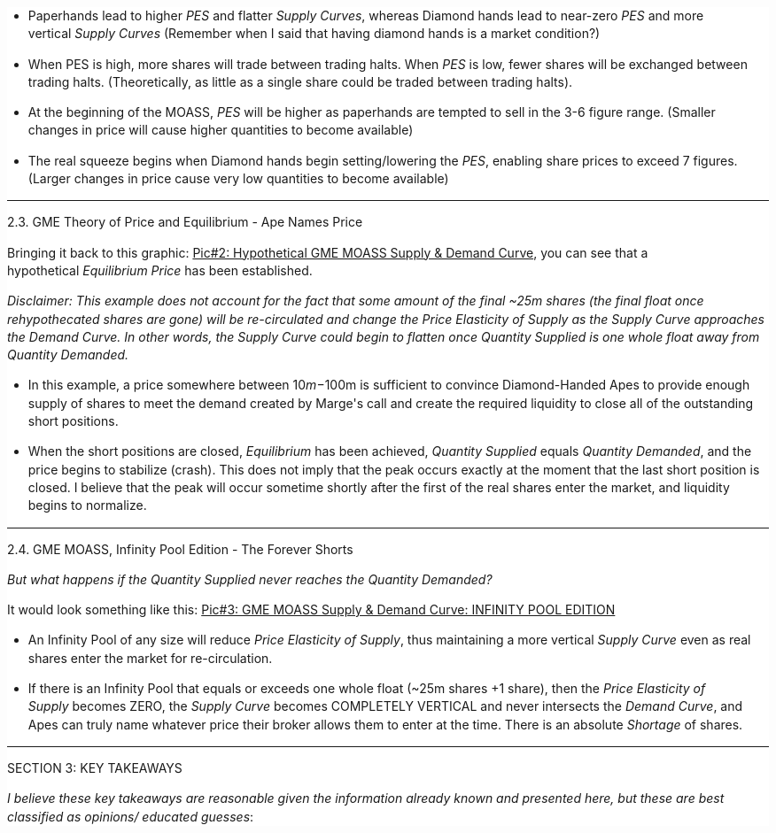 -   Paperhands lead to higher *PES* and flatter *Supply Curves*, whereas Diamond hands lead to near-zero *PES* and more vertical *Supply Curves* (Remember when I said that having diamond hands is a market condition?)

-   When PES is high, more shares will trade between trading halts. When *PES* is low, fewer shares will be exchanged between trading halts. (Theoretically, as little as a single share could be traded between trading halts).

-   At the beginning of the MOASS, *PES* will be higher as paperhands are tempted to sell in the 3-6 figure range. (Smaller changes in price will cause higher quantities to become available)

-   The real squeeze begins when Diamond hands begin setting/lowering the *PES*, enabling share prices to exceed 7 figures. (Larger changes in price cause very low quantities to become available)

* * * * *

2.3. GME Theory of Price and Equilibrium - Ape Names Price

Bringing it back to this graphic: [Pic#2: Hypothetical GME MOASS Supply & Demand Curve](https://imgur.com/a/xVsyDnh), you can see that a hypothetical *Equilibrium Price* has been established.

*Disclaimer: This example does not account for the fact that some amount of the final ~25m shares (the final float once rehypothecated shares are gone) will be re-circulated and change the Price Elasticity of Supply as the Supply Curve approaches the Demand Curve. In other words, the Supply Curve could begin to flatten once Quantity Supplied is one whole float away from Quantity Demanded.*

-   In this example, a price somewhere between $10m-$100m is sufficient to convince Diamond-Handed Apes to provide enough supply of shares to meet the demand created by Marge's call and create the required liquidity to close all of the outstanding short positions.

-   When the short positions are closed, *Equilibrium* has been achieved, *Quantity Supplied* equals *Quantity Demanded*, and the price begins to stabilize (crash). This does not imply that the peak occurs exactly at the moment that the last short position is closed. I believe that the peak will occur sometime shortly after the first of the real shares enter the market, and liquidity begins to normalize.

* * * * *

2.4. GME MOASS, Infinity Pool Edition - The Forever Shorts

*But what happens if the Quantity Supplied never reaches the Quantity Demanded?*

It would look something like this: [Pic#3: GME MOASS Supply & Demand Curve: INFINITY POOL EDITION](https://imgur.com/a/xVsyDnh)

-   An Infinity Pool of any size will reduce *Price Elasticity of Supply*, thus maintaining a more vertical *Supply Curve* even as real shares enter the market for re-circulation.

-   If there is an Infinity Pool that equals or exceeds one whole float (~25m shares +1 share), then the *Price Elasticity of Supply* becomes ZERO, the *Supply Curve* becomes COMPLETELY VERTICAL and never intersects the *Demand Curve*, and Apes can truly name whatever price their broker allows them to enter at the time. There is an absolute *Shortage* of shares.

* * * * *

SECTION 3: KEY TAKEAWAYS

*I believe these key takeaways are reasonable given the information already known and presented here, but these are best classified as opinions/ educated guesses*:
